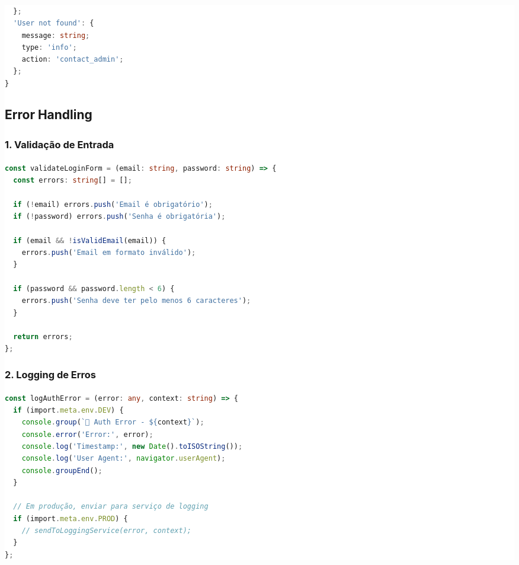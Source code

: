 ```typescript
  };
  'User not found': {
    message: string;
    type: 'info';
    action: 'contact_admin';
  };
}
```

## Error Handling

### 1. Validação de Entrada

```typescript
const validateLoginForm = (email: string, password: string) => {
  const errors: string[] = [];

  if (!email) errors.push('Email é obrigatório');
  if (!password) errors.push('Senha é obrigatória');
  
  if (email && !isValidEmail(email)) {
    errors.push('Email em formato inválido');
  }
  
  if (password && password.length < 6) {
    errors.push('Senha deve ter pelo menos 6 caracteres');
  }

  return errors;
};
```

### 2. Logging de Erros

```typescript
const logAuthError = (error: any, context: string) => {
  if (import.meta.env.DEV) {
    console.group(`🔐 Auth Error - ${context}`);
    console.error('Error:', error);
    console.log('Timestamp:', new Date().toISOString());
    console.log('User Agent:', navigator.userAgent);
    console.groupEnd();
  }
  
  // Em produção, enviar para serviço de logging
  if (import.meta.env.PROD) {
    // sendToLoggingService(error, context);
  }
};
```

